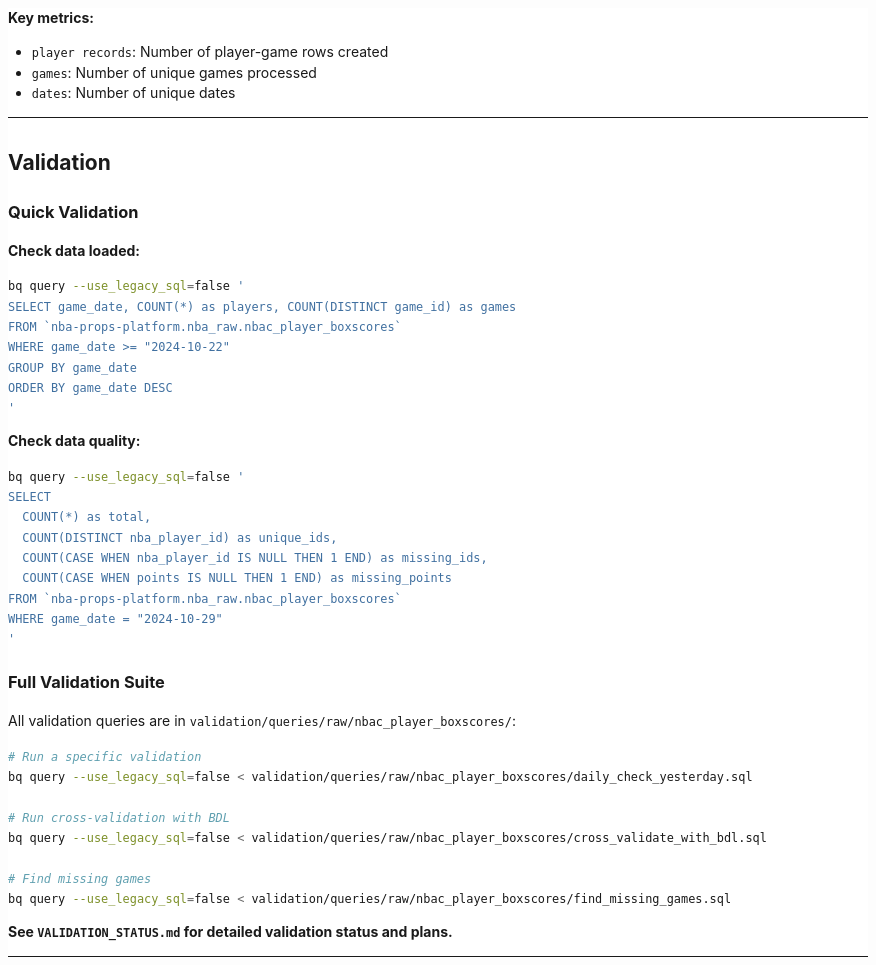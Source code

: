 **Key metrics:**
- `player records`: Number of player-game rows created
- `games`: Number of unique games processed
- `dates`: Number of unique dates

---

## Validation

### Quick Validation

**Check data loaded:**
```bash
bq query --use_legacy_sql=false '
SELECT game_date, COUNT(*) as players, COUNT(DISTINCT game_id) as games
FROM `nba-props-platform.nba_raw.nbac_player_boxscores`
WHERE game_date >= "2024-10-22"
GROUP BY game_date
ORDER BY game_date DESC
'
```

**Check data quality:**
```bash
bq query --use_legacy_sql=false '
SELECT
  COUNT(*) as total,
  COUNT(DISTINCT nba_player_id) as unique_ids,
  COUNT(CASE WHEN nba_player_id IS NULL THEN 1 END) as missing_ids,
  COUNT(CASE WHEN points IS NULL THEN 1 END) as missing_points
FROM `nba-props-platform.nba_raw.nbac_player_boxscores`
WHERE game_date = "2024-10-29"
'
```

### Full Validation Suite

All validation queries are in `validation/queries/raw/nbac_player_boxscores/`:

```bash
# Run a specific validation
bq query --use_legacy_sql=false < validation/queries/raw/nbac_player_boxscores/daily_check_yesterday.sql

# Run cross-validation with BDL
bq query --use_legacy_sql=false < validation/queries/raw/nbac_player_boxscores/cross_validate_with_bdl.sql

# Find missing games
bq query --use_legacy_sql=false < validation/queries/raw/nbac_player_boxscores/find_missing_games.sql
```

**See `VALIDATION_STATUS.md` for detailed validation status and plans.**

---